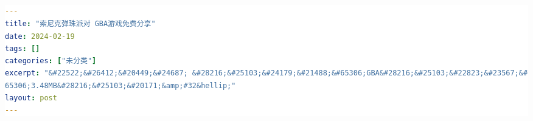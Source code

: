 ```yaml
---
title: "索尼克弹珠派对 GBA游戏免费分享"
date: 2024-02-19
tags: []
categories: ["未分类"]
excerpt: "&#22522;&#26412;&#20449;&#24687; &#28216;&#25103;&#24179;&#21488;&#65306;GBA&#28216;&#25103;&#22823;&#23567;&#65306;3.48MB&#28216;&#25103;&#20171;&amp;#32&hellip;"
layout: post
---
```

